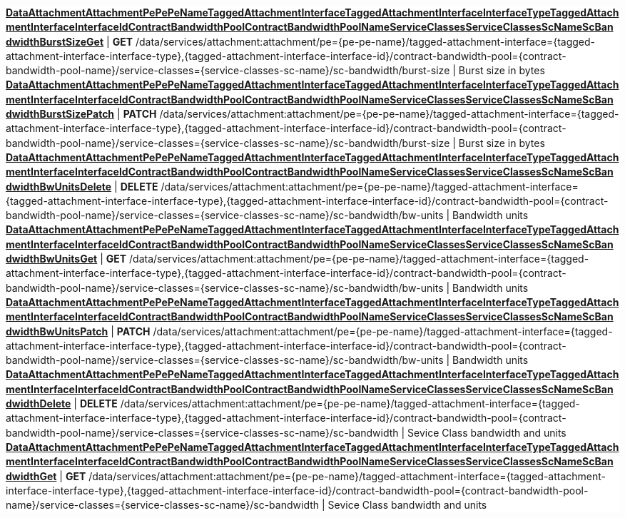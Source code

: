[**DataAttachmentAttachmentPePePeNameTaggedAttachmentInterfaceTaggedAttachmentInterfaceInterfaceTypeTaggedAttachmentInterfaceInterfaceIdContractBandwidthPoolContractBandwidthPoolNameServiceClassesServiceClassesScNameScBandwidthBurstSizeGet**](DataApi.md#dataattachmentattachmentpepepenametaggedattachmentinterfacetaggedattachmentinterfaceinterfacetypetaggedattachmentinterfaceinterfaceidcontractbandwidthpoolcontractbandwidthpoolnameserviceclassesserviceclassesscnamescbandwidthburstsizeget) | **GET** /data/services/attachment:attachment/pe&#x3D;{pe-pe-name}/tagged-attachment-interface&#x3D;{tagged-attachment-interface-interface-type},{tagged-attachment-interface-interface-id}/contract-bandwidth-pool&#x3D;{contract-bandwidth-pool-name}/service-classes&#x3D;{service-classes-sc-name}/sc-bandwidth/burst-size | Burst size in bytes
[**DataAttachmentAttachmentPePePeNameTaggedAttachmentInterfaceTaggedAttachmentInterfaceInterfaceTypeTaggedAttachmentInterfaceInterfaceIdContractBandwidthPoolContractBandwidthPoolNameServiceClassesServiceClassesScNameScBandwidthBurstSizePatch**](DataApi.md#dataattachmentattachmentpepepenametaggedattachmentinterfacetaggedattachmentinterfaceinterfacetypetaggedattachmentinterfaceinterfaceidcontractbandwidthpoolcontractbandwidthpoolnameserviceclassesserviceclassesscnamescbandwidthburstsizepatch) | **PATCH** /data/services/attachment:attachment/pe&#x3D;{pe-pe-name}/tagged-attachment-interface&#x3D;{tagged-attachment-interface-interface-type},{tagged-attachment-interface-interface-id}/contract-bandwidth-pool&#x3D;{contract-bandwidth-pool-name}/service-classes&#x3D;{service-classes-sc-name}/sc-bandwidth/burst-size | Burst size in bytes
[**DataAttachmentAttachmentPePePeNameTaggedAttachmentInterfaceTaggedAttachmentInterfaceInterfaceTypeTaggedAttachmentInterfaceInterfaceIdContractBandwidthPoolContractBandwidthPoolNameServiceClassesServiceClassesScNameScBandwidthBwUnitsDelete**](DataApi.md#dataattachmentattachmentpepepenametaggedattachmentinterfacetaggedattachmentinterfaceinterfacetypetaggedattachmentinterfaceinterfaceidcontractbandwidthpoolcontractbandwidthpoolnameserviceclassesserviceclassesscnamescbandwidthbwunitsdelete) | **DELETE** /data/services/attachment:attachment/pe&#x3D;{pe-pe-name}/tagged-attachment-interface&#x3D;{tagged-attachment-interface-interface-type},{tagged-attachment-interface-interface-id}/contract-bandwidth-pool&#x3D;{contract-bandwidth-pool-name}/service-classes&#x3D;{service-classes-sc-name}/sc-bandwidth/bw-units | Bandwidth units
[**DataAttachmentAttachmentPePePeNameTaggedAttachmentInterfaceTaggedAttachmentInterfaceInterfaceTypeTaggedAttachmentInterfaceInterfaceIdContractBandwidthPoolContractBandwidthPoolNameServiceClassesServiceClassesScNameScBandwidthBwUnitsGet**](DataApi.md#dataattachmentattachmentpepepenametaggedattachmentinterfacetaggedattachmentinterfaceinterfacetypetaggedattachmentinterfaceinterfaceidcontractbandwidthpoolcontractbandwidthpoolnameserviceclassesserviceclassesscnamescbandwidthbwunitsget) | **GET** /data/services/attachment:attachment/pe&#x3D;{pe-pe-name}/tagged-attachment-interface&#x3D;{tagged-attachment-interface-interface-type},{tagged-attachment-interface-interface-id}/contract-bandwidth-pool&#x3D;{contract-bandwidth-pool-name}/service-classes&#x3D;{service-classes-sc-name}/sc-bandwidth/bw-units | Bandwidth units
[**DataAttachmentAttachmentPePePeNameTaggedAttachmentInterfaceTaggedAttachmentInterfaceInterfaceTypeTaggedAttachmentInterfaceInterfaceIdContractBandwidthPoolContractBandwidthPoolNameServiceClassesServiceClassesScNameScBandwidthBwUnitsPatch**](DataApi.md#dataattachmentattachmentpepepenametaggedattachmentinterfacetaggedattachmentinterfaceinterfacetypetaggedattachmentinterfaceinterfaceidcontractbandwidthpoolcontractbandwidthpoolnameserviceclassesserviceclassesscnamescbandwidthbwunitspatch) | **PATCH** /data/services/attachment:attachment/pe&#x3D;{pe-pe-name}/tagged-attachment-interface&#x3D;{tagged-attachment-interface-interface-type},{tagged-attachment-interface-interface-id}/contract-bandwidth-pool&#x3D;{contract-bandwidth-pool-name}/service-classes&#x3D;{service-classes-sc-name}/sc-bandwidth/bw-units | Bandwidth units
[**DataAttachmentAttachmentPePePeNameTaggedAttachmentInterfaceTaggedAttachmentInterfaceInterfaceTypeTaggedAttachmentInterfaceInterfaceIdContractBandwidthPoolContractBandwidthPoolNameServiceClassesServiceClassesScNameScBandwidthDelete**](DataApi.md#dataattachmentattachmentpepepenametaggedattachmentinterfacetaggedattachmentinterfaceinterfacetypetaggedattachmentinterfaceinterfaceidcontractbandwidthpoolcontractbandwidthpoolnameserviceclassesserviceclassesscnamescbandwidthdelete) | **DELETE** /data/services/attachment:attachment/pe&#x3D;{pe-pe-name}/tagged-attachment-interface&#x3D;{tagged-attachment-interface-interface-type},{tagged-attachment-interface-interface-id}/contract-bandwidth-pool&#x3D;{contract-bandwidth-pool-name}/service-classes&#x3D;{service-classes-sc-name}/sc-bandwidth | Sevice Class bandwidth and units
[**DataAttachmentAttachmentPePePeNameTaggedAttachmentInterfaceTaggedAttachmentInterfaceInterfaceTypeTaggedAttachmentInterfaceInterfaceIdContractBandwidthPoolContractBandwidthPoolNameServiceClassesServiceClassesScNameScBandwidthGet**](DataApi.md#dataattachmentattachmentpepepenametaggedattachmentinterfacetaggedattachmentinterfaceinterfacetypetaggedattachmentinterfaceinterfaceidcontractbandwidthpoolcontractbandwidthpoolnameserviceclassesserviceclassesscnamescbandwidthget) | **GET** /data/services/attachment:attachment/pe&#x3D;{pe-pe-name}/tagged-attachment-interface&#x3D;{tagged-attachment-interface-interface-type},{tagged-attachment-interface-interface-id}/contract-bandwidth-pool&#x3D;{contract-bandwidth-pool-name}/service-classes&#x3D;{service-classes-sc-name}/sc-bandwidth | Sevice Class bandwidth and units